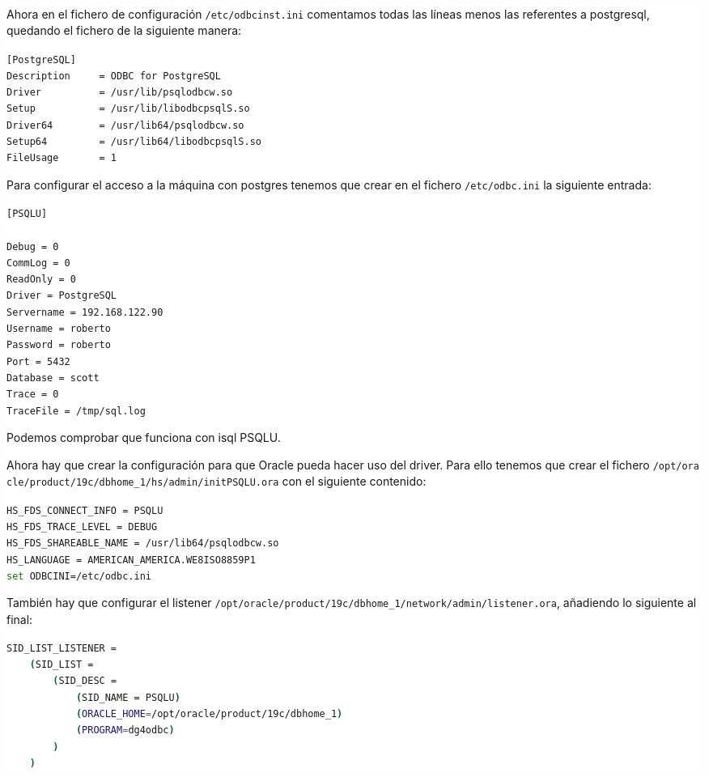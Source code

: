 Ahora en el fichero de configuración `/etc/odbcinst.ini` comentamos todas las líneas menos las referentes a postgresql, quedando el fichero de la siguiente manera:

```bash
[PostgreSQL]
Description     = ODBC for PostgreSQL
Driver          = /usr/lib/psqlodbcw.so
Setup           = /usr/lib/libodbcpsqlS.so
Driver64        = /usr/lib64/psqlodbcw.so
Setup64         = /usr/lib64/libodbcpsqlS.so
FileUsage       = 1
```

Para configurar el acceso a la máquina con postgres tenemos que crear en el fichero `/etc/odbc.ini` la siguiente entrada:

```bash
[PSQLU]

Debug = 0
CommLog = 0
ReadOnly = 0
Driver = PostgreSQL
Servername = 192.168.122.90
Username = roberto
Password = roberto
Port = 5432
Database = scott
Trace = 0
TraceFile = /tmp/sql.log
```

Podemos comprobar que funciona con isql PSQLU.

Ahora hay que crear la configuración para que Oracle pueda hacer uso del driver. Para ello tenemos que crear el fichero `/opt/oracle/product/19c/dbhome_1/hs/admin/initPSQLU.ora` con el siguiente contenido:

```bash
HS_FDS_CONNECT_INFO = PSQLU
HS_FDS_TRACE_LEVEL = DEBUG
HS_FDS_SHAREABLE_NAME = /usr/lib64/psqlodbcw.so
HS_LANGUAGE = AMERICAN_AMERICA.WE8ISO8859P1
set ODBCINI=/etc/odbc.ini
```

También hay que configurar el listener `/opt/oracle/product/19c/dbhome_1/network/admin/listener.ora`, añadiendo lo siguiente al final:

```bash
SID_LIST_LISTENER =
    (SID_LIST =
        (SID_DESC =
            (SID_NAME = PSQLU)
            (ORACLE_HOME=/opt/oracle/product/19c/dbhome_1)
            (PROGRAM=dg4odbc)
        )
    )
```
